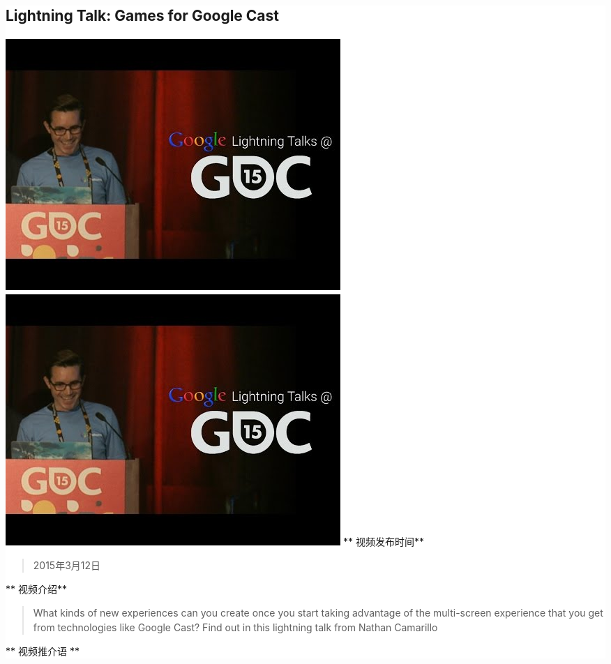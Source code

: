 ## Lightning Talk: Games for Google Cast

![video_screenshot](images/5nbB1ux0D3I.jpg)
![](5nbB1ux0D3I.jpg)
** 视频发布时间**
 
> 2015年3月12日

** 视频介绍**

> What kinds of new experiences can you create once you start taking advantage of the multi-screen experience that you get from technologies like Google Cast? Find out in this lightning talk from Nathan Camarillo

** 视频推介语 **
